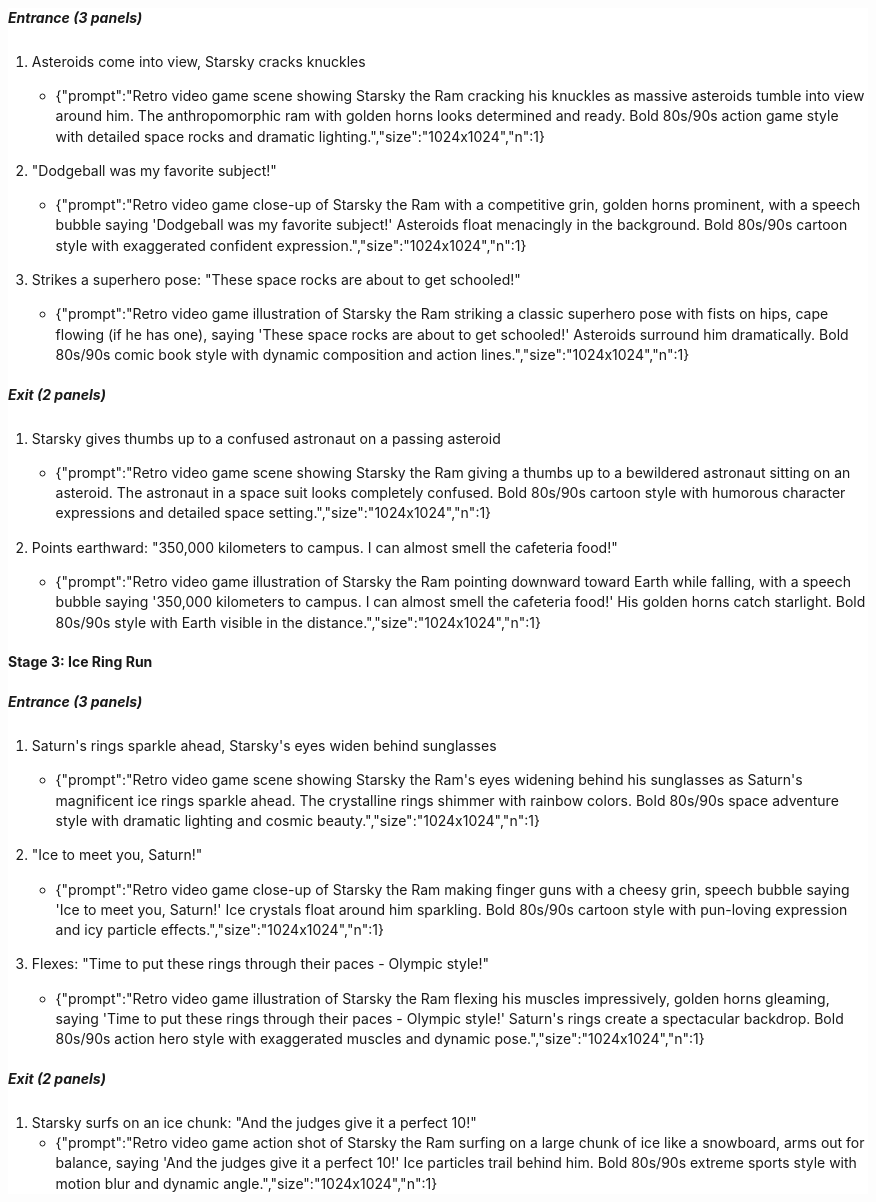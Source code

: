 ##### Entrance (3 panels)
1. Asteroids come into view, Starsky cracks knuckles
   - {"prompt":"Retro video game scene showing Starsky the Ram cracking his knuckles as massive asteroids tumble into view around him. The anthropomorphic ram with golden horns looks determined and ready. Bold 80s/90s action game style with detailed space rocks and dramatic lighting.","size":"1024x1024","n":1}

2. "Dodgeball was my favorite subject!"
   - {"prompt":"Retro video game close-up of Starsky the Ram with a competitive grin, golden horns prominent, with a speech bubble saying 'Dodgeball was my favorite subject!' Asteroids float menacingly in the background. Bold 80s/90s cartoon style with exaggerated confident expression.","size":"1024x1024","n":1}

3. Strikes a superhero pose: "These space rocks are about to get schooled!"
   - {"prompt":"Retro video game illustration of Starsky the Ram striking a classic superhero pose with fists on hips, cape flowing (if he has one), saying 'These space rocks are about to get schooled!' Asteroids surround him dramatically. Bold 80s/90s comic book style with dynamic composition and action lines.","size":"1024x1024","n":1}

##### Exit (2 panels)
1. Starsky gives thumbs up to a confused astronaut on a passing asteroid
   - {"prompt":"Retro video game scene showing Starsky the Ram giving a thumbs up to a bewildered astronaut sitting on an asteroid. The astronaut in a space suit looks completely confused. Bold 80s/90s cartoon style with humorous character expressions and detailed space setting.","size":"1024x1024","n":1}

2. Points earthward: "350,000 kilometers to campus. I can almost smell the cafeteria food!"
   - {"prompt":"Retro video game illustration of Starsky the Ram pointing downward toward Earth while falling, with a speech bubble saying '350,000 kilometers to campus. I can almost smell the cafeteria food!' His golden horns catch starlight. Bold 80s/90s style with Earth visible in the distance.","size":"1024x1024","n":1}

#### Stage 3: Ice Ring Run

##### Entrance (3 panels)
1. Saturn's rings sparkle ahead, Starsky's eyes widen behind sunglasses
   - {"prompt":"Retro video game scene showing Starsky the Ram's eyes widening behind his sunglasses as Saturn's magnificent ice rings sparkle ahead. The crystalline rings shimmer with rainbow colors. Bold 80s/90s space adventure style with dramatic lighting and cosmic beauty.","size":"1024x1024","n":1}

2. "Ice to meet you, Saturn!"
   - {"prompt":"Retro video game close-up of Starsky the Ram making finger guns with a cheesy grin, speech bubble saying 'Ice to meet you, Saturn!' Ice crystals float around him sparkling. Bold 80s/90s cartoon style with pun-loving expression and icy particle effects.","size":"1024x1024","n":1}

3. Flexes: "Time to put these rings through their paces - Olympic style!"
   - {"prompt":"Retro video game illustration of Starsky the Ram flexing his muscles impressively, golden horns gleaming, saying 'Time to put these rings through their paces - Olympic style!' Saturn's rings create a spectacular backdrop. Bold 80s/90s action hero style with exaggerated muscles and dynamic pose.","size":"1024x1024","n":1}

##### Exit (2 panels)
1. Starsky surfs on an ice chunk: "And the judges give it a perfect 10!"
   - {"prompt":"Retro video game action shot of Starsky the Ram surfing on a large chunk of ice like a snowboard, arms out for balance, saying 'And the judges give it a perfect 10!' Ice particles trail behind him. Bold 80s/90s extreme sports style with motion blur and dynamic angle.","size":"1024x1024","n":1}

